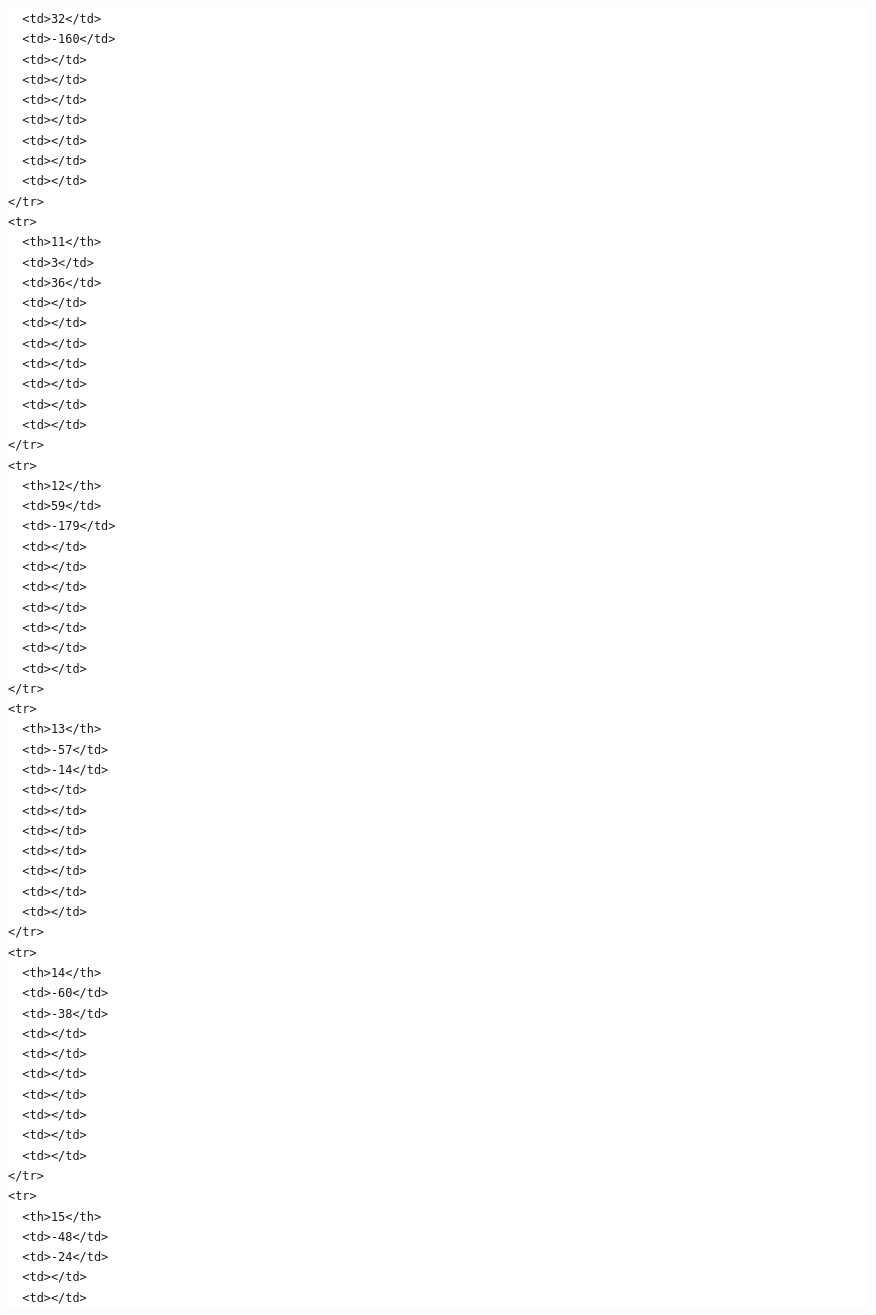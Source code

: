       <td>32</td>
      <td>-160</td>
      <td></td>
      <td></td>
      <td></td>
      <td></td>
      <td></td>
      <td></td>
      <td></td>
    </tr>
    <tr>
      <th>11</th>
      <td>3</td>
      <td>36</td>
      <td></td>
      <td></td>
      <td></td>
      <td></td>
      <td></td>
      <td></td>
      <td></td>
    </tr>
    <tr>
      <th>12</th>
      <td>59</td>
      <td>-179</td>
      <td></td>
      <td></td>
      <td></td>
      <td></td>
      <td></td>
      <td></td>
      <td></td>
    </tr>
    <tr>
      <th>13</th>
      <td>-57</td>
      <td>-14</td>
      <td></td>
      <td></td>
      <td></td>
      <td></td>
      <td></td>
      <td></td>
      <td></td>
    </tr>
    <tr>
      <th>14</th>
      <td>-60</td>
      <td>-38</td>
      <td></td>
      <td></td>
      <td></td>
      <td></td>
      <td></td>
      <td></td>
      <td></td>
    </tr>
    <tr>
      <th>15</th>
      <td>-48</td>
      <td>-24</td>
      <td></td>
      <td></td>